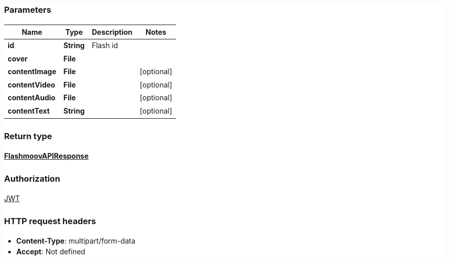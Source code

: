 ### Parameters

Name | Type | Description  | Notes
------------- | ------------- | ------------- | -------------
 **id** | **String**| Flash id | 
 **cover** | **File**|  | 
 **contentImage** | **File**|  | [optional] 
 **contentVideo** | **File**|  | [optional] 
 **contentAudio** | **File**|  | [optional] 
 **contentText** | **String**|  | [optional] 

### Return type

[**FlashmoovAPIResponse**](FlashmoovAPIResponse.md)

### Authorization

[JWT](../README.md#JWT)

### HTTP request headers

 - **Content-Type**: multipart/form-data
 - **Accept**: Not defined

